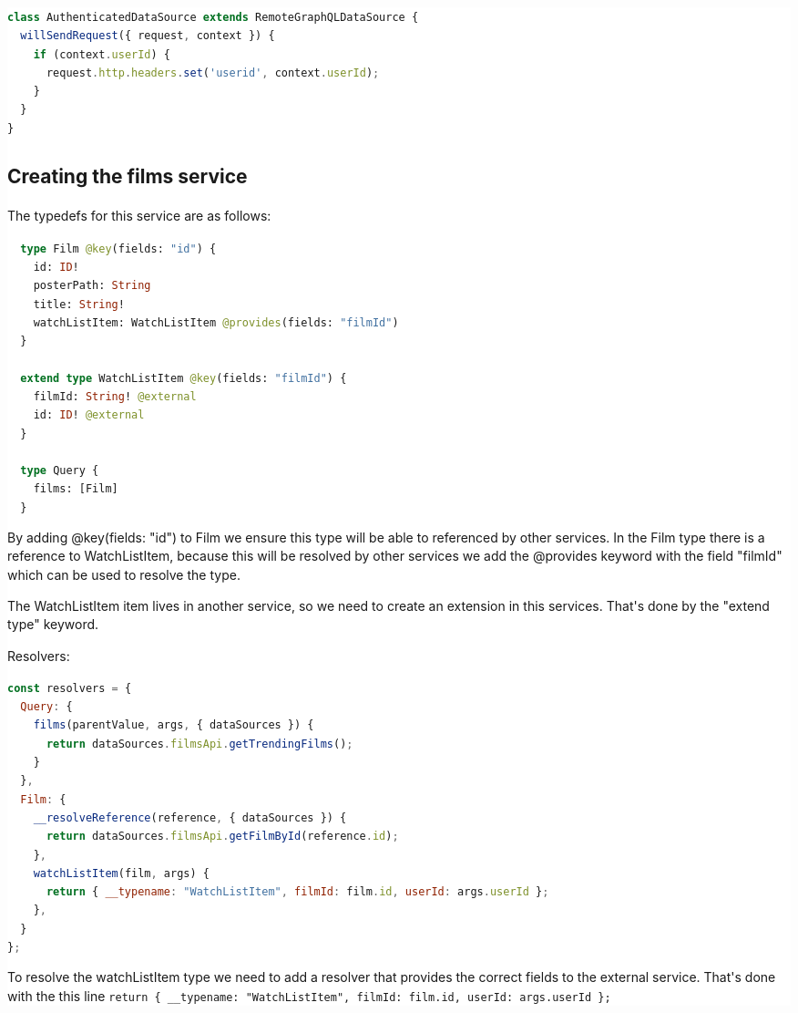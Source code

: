 ```javascript
class AuthenticatedDataSource extends RemoteGraphQLDataSource {
  willSendRequest({ request, context }) {
    if (context.userId) {
      request.http.headers.set('userid', context.userId);
    }
  }
}
```

## Creating the films service
The typedefs for this service are as follows:

```graphql
  type Film @key(fields: "id") {
    id: ID!
    posterPath: String
    title: String!
    watchListItem: WatchListItem @provides(fields: "filmId")
  }

  extend type WatchListItem @key(fields: "filmId") {
    filmId: String! @external
    id: ID! @external
  }
   
  type Query {
    films: [Film]
  }
```

By adding @key(fields: "id") to Film we ensure this type will be able to referenced by other services.
In the Film type there is a reference to WatchListItem, because this will be resolved by other services we add the @provides keyword with the field "filmId" which can be used to resolve the type.

The WatchListItem item lives in another service, so we need to create an extension in this services. That's done by the "extend type" keyword. 

Resolvers:
```javascript
const resolvers = {
  Query: {
    films(parentValue, args, { dataSources }) {
      return dataSources.filmsApi.getTrendingFilms();
    }
  },
  Film: {
    __resolveReference(reference, { dataSources }) {
      return dataSources.filmsApi.getFilmById(reference.id);
    },
    watchListItem(film, args) {
      return { __typename: "WatchListItem", filmId: film.id, userId: args.userId };
    },
  }
};
```
To resolve the watchListItem type we need to add a resolver that provides the correct fields to the external service. That's done with the this line `return { __typename: "WatchListItem", filmId: film.id, userId: args.userId };`
